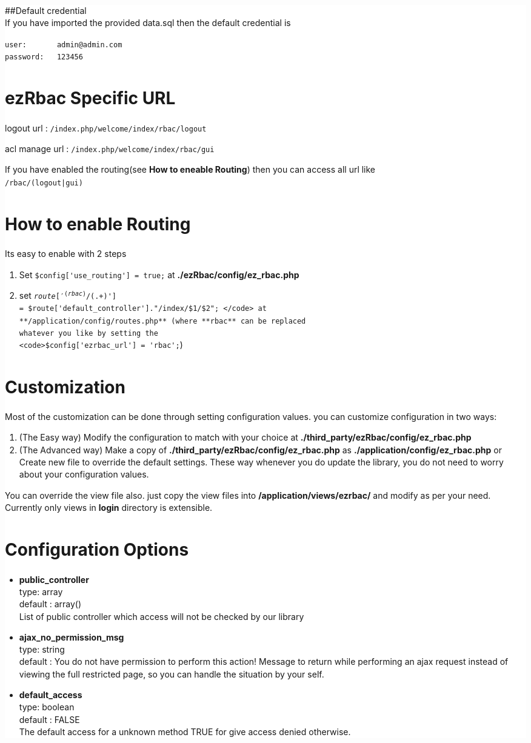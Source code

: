 
##Default credential   
If you have imported the provided data.sql then the default credential is

    user: 		admin@admin.com
    password: 	123456


ezRbac Specific URL
===================
logout url : <code>/index.php/welcome/index/rbac/logout</code>

acl manage url : <code>/index.php/welcome/index/rbac/gui</code>

If you have enabled the routing(see **How to eneable Routing**) then you can access all url like <code> /rbac/(logout|gui)</code>

How to enable Routing
======================
Its easy to enable with 2 steps

1. Set <code>$config['use_routing'] = true;</code> at **./ezRbac/config/ez_rbac.php**

2. set <code>$route['^(rbac)/(.+)$'] = $route['default_controller']."/index/$1/$2"; </code> at **/application/config/routes.php** (where **rbac** can be replaced whatever you like by setting the <code>$config['ezrbac_url'] = 'rbac';</code>)

Customization
=============
Most of the customization can be done through setting configuration values. you can customize configuration in two ways:

1. (The Easy way) Modify the configuration to match with your choice at **./third_party/ezRbac/config/ez_rbac.php**
2. (The Advanced way) Make a copy of **./third_party/ezRbac/config/ez_rbac.php** as **./application/config/ez_rbac.php** or Create new file to override the default settings. These way whenever you do update the library, you do not need to worry about your configuration values.

You can override the view file also. just copy the view files into **/application/views/ezrbac/** and modify as per your need. Currently only views in **login** directory is extensible.

Configuration Options
=====================
* **public_controller**    
type: array    
default : array()    
List of public controller which access will not be checked by our library

* **ajax_no_permission_msg**    
type: string  
default : You do not have permission to perform this action!
Message to return while performing an ajax request instead of viewing the full restricted page, so you can handle the situation by your self.

* **default_access**  
type: boolean  
default : FALSE  
The default access for a unknown method TRUE for give access denied otherwise.
